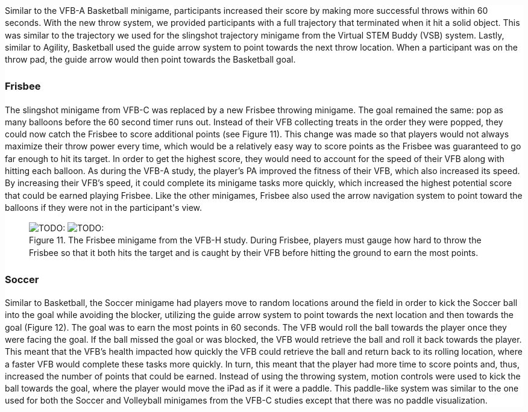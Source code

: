 
Similar to the VFB-A Basketball minigame, participants increased their score by making more successful throws within 60 seconds. With the new throw system, we provided participants with a full trajectory that terminated when it hit a solid object. This was similar to the trajectory we used for the slingshot trajectory minigame from the Virtual STEM Buddy (VSB) system. Lastly, similar to Agility, Basketball used the guide arrow system to point towards the next throw location. When a participant was on the throw pad, the guide arrow would then point towards the Basketball goal.



### Frisbee
The slingshot minigame from VFB-C was replaced by a new Frisbee throwing minigame. The goal remained the same: pop as many balloons before the 60 second timer runs out. Instead of their VFB collecting treats in the order they were popped, they could now catch the Frisbee to score additional points (see Figure 11). This change was made so that players would not always maximize their throw power every time, which would be a relatively easy way to score points as the Frisbee was guaranteed to go far enough to hit its target. In order to get the highest score, they would need to account for the speed of their VFB along with hitting each balloon. As during the VFB-A study, the player’s PA improved the fitness of their VFB, which also increased its speed. By increasing their VFB’s speed, it could complete its minigame tasks more quickly, which increased the highest potential score that could be earned playing Frisbee. Like the other minigames, Frisbee also used the arrow navigation system to point toward the balloons if they were not in the participant's view.


<figure>
  <img class=scale-w75 
    src="vfbH_frisbee_example.png"
    alt="TODO:"
    title="TODO:">   <img class=scale-w75 
                        src="vfbH_frisbee4c.png"
                        alt="TODO:"
                        title="TODO:">
  <figcaption>Figure 11. The Frisbee minigame from the VFB-H study. During Frisbee, players must gauge how hard to throw the Frisbee so that it both hits the target and is caught by their VFB before hitting the ground to earn the most points.</figcaption>
</figure>


### Soccer
Similar to Basketball, the Soccer minigame had players move to random locations around the field in order to kick the Soccer ball into the goal while avoiding the blocker, utilizing the guide arrow system to point towards the next location and then towards the goal (Figure 12). The goal was to earn the most points in 60 seconds. The VFB would roll the ball towards the player once they were facing the goal. If the ball missed the goal or was blocked, the VFB would retrieve the ball and roll it back towards the player. This meant that the VFB’s health impacted how quickly the VFB could retrieve the ball and return back to its rolling location, where a faster VFB would complete these tasks more quickly. In turn, this meant that the player had more time to score points and, thus, increased the number of points that could be earned. Instead of using the throwing system, motion controls were used to kick the ball towards the goal, where the player would move the iPad as if it were a paddle. This paddle-like system was similar to the one used for both the Soccer and Volleyball minigames from the VFB-C studies except that there was no paddle visualization. 
